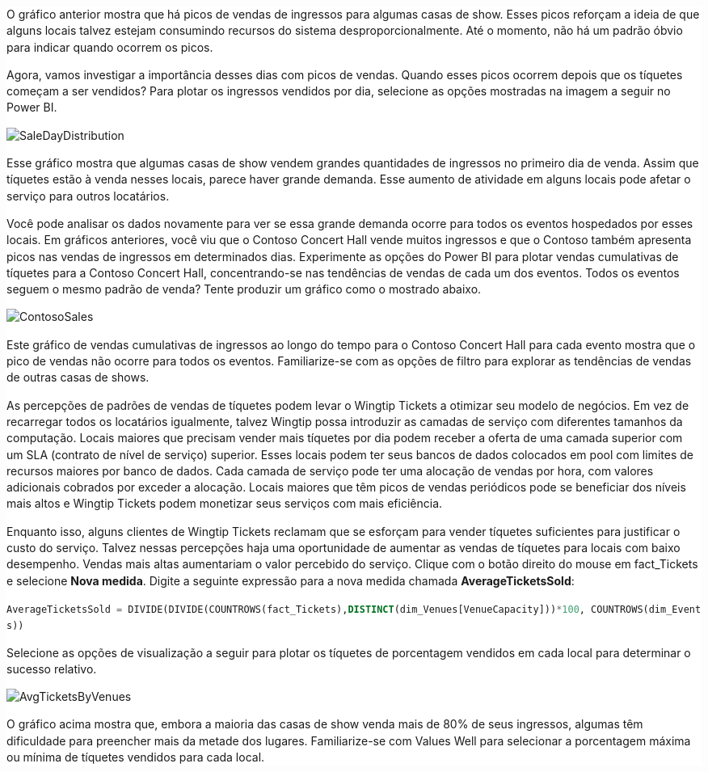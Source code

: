 O gráfico anterior mostra que há picos de vendas de ingressos para algumas casas de show. Esses picos reforçam a ideia de que alguns locais talvez estejam consumindo recursos do sistema desproporcionalmente. Até o momento, não há um padrão óbvio para indicar quando ocorrem os picos.

Agora, vamos investigar a importância desses dias com picos de vendas. Quando esses picos ocorrem depois que os tíquetes começam a ser vendidos? Para plotar os ingressos vendidos por dia, selecione as opções mostradas na imagem a seguir no Power BI.

![SaleDayDistribution](./media/saas-tenancy-tenant-analytics-adf/SaleDistributionPerDay-DW.PNG)

Esse gráfico mostra que algumas casas de show vendem grandes quantidades de ingressos no primeiro dia de venda. Assim que tíquetes estão à venda nesses locais, parece haver grande demanda. Esse aumento de atividade em alguns locais pode afetar o serviço para outros locatários.

Você pode analisar os dados novamente para ver se essa grande demanda ocorre para todos os eventos hospedados por esses locais. Em gráficos anteriores, você viu que o Contoso Concert Hall vende muitos ingressos e que o Contoso também apresenta picos nas vendas de ingressos em determinados dias. Experimente as opções do Power BI para plotar vendas cumulativas de tíquetes para a Contoso Concert Hall, concentrando-se nas tendências de vendas de cada um dos eventos. Todos os eventos seguem o mesmo padrão de venda? Tente produzir um gráfico como o mostrado abaixo.

![ContosoSales](./media/saas-tenancy-tenant-analytics-adf/EventSaleTrends.PNG)

Este gráfico de vendas cumulativas de ingressos ao longo do tempo para o Contoso Concert Hall para cada evento mostra que o pico de vendas não ocorre para todos os eventos. Familiarize-se com as opções de filtro para explorar as tendências de vendas de outras casas de shows.

As percepções de padrões de vendas de tíquetes podem levar o Wingtip Tickets a otimizar seu modelo de negócios. Em vez de recarregar todos os locatários igualmente, talvez Wingtip possa introduzir as camadas de serviço com diferentes tamanhos da computação. Locais maiores que precisam vender mais tíquetes por dia podem receber a oferta de uma camada superior com um SLA (contrato de nível de serviço) superior. Esses locais podem ter seus bancos de dados colocados em pool com limites de recursos maiores por banco de dados. Cada camada de serviço pode ter uma alocação de vendas por hora, com valores adicionais cobrados por exceder a alocação. Locais maiores que têm picos de vendas periódicos pode se beneficiar dos níveis mais altos e Wingtip Tickets podem monetizar seus serviços com mais eficiência.

Enquanto isso, alguns clientes de Wingtip Tickets reclamam que se esforçam para vender tíquetes suficientes para justificar o custo do serviço. Talvez nessas percepções haja uma oportunidade de aumentar as vendas de tíquetes para locais com baixo desempenho. Vendas mais altas aumentariam o valor percebido do serviço. Clique com o botão direito do mouse em fact_Tickets e selecione **Nova medida**. Digite a seguinte expressão para a nova medida chamada **AverageTicketsSold**:

```sql
AverageTicketsSold = DIVIDE(DIVIDE(COUNTROWS(fact_Tickets),DISTINCT(dim_Venues[VenueCapacity]))*100, COUNTROWS(dim_Events))
```

Selecione as opções de visualização a seguir para plotar os tíquetes de porcentagem vendidos em cada local para determinar o sucesso relativo.

![AvgTicketsByVenues](./media/saas-tenancy-tenant-analytics-adf/AvgTicketsByVenues-DW.PNG)

O gráfico acima mostra que, embora a maioria das casas de show venda mais de 80% de seus ingressos, algumas têm dificuldade para preencher mais da metade dos lugares. Familiarize-se com Values Well para selecionar a porcentagem máxima ou mínima de tíquetes vendidos para cada local.
